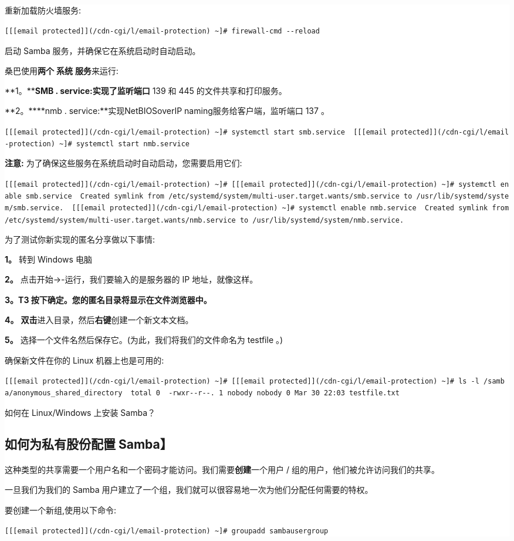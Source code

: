 重新加载防火墙服务:

```
[[[email protected]](/cdn-cgi/l/email-protection) ~]# firewall-cmd --reload
```

启动 Samba 服务，并确保它在系统启动时自动启动。

桑巴使用**两个** **系统** **服务**来运行:

**1。****SMB . service:**实现了监听**端口** 139 和 445 的文件共享和打印服务。

**2。****nmb . service:**实现NetBIOSoverIP naming服务给客户端，监听端口 137 。

```
[[[email protected]](/cdn-cgi/l/email-protection) ~]# systemctl start smb.service  [[[email protected]](/cdn-cgi/l/email-protection) ~]# systemctl start nmb.service
```

**注意:** 为了确保这些服务在系统启动时自动启动，您需要启用它们:

```
[[[email protected]](/cdn-cgi/l/email-protection) ~]# [[[email protected]](/cdn-cgi/l/email-protection) ~]# systemctl enable smb.service  Created symlink from /etc/systemd/system/multi-user.target.wants/smb.service to /usr/lib/systemd/system/smb.service.  [[[email protected]](/cdn-cgi/l/email-protection) ~]# systemctl enable nmb.service  Created symlink from /etc/systemd/system/multi-user.target.wants/nmb.service to /usr/lib/systemd/system/nmb.service.
```

为了测试你新实现的匿名分享做以下事情:

**1。** 转到 Windows 电脑

**2。** 点击开始->-运行，我们要输入的是服务器的 IP 地址，就像这样。

**3。T3 按下确定。您的匿名目录将显示在文件浏览器中。**

**4。** **双击**进入目录，然后**右键**创建一个新文本文档。

**5。** 选择一个文件名然后保存它。(为此，我们将我们的文件命名为 testfile 。)

确保新文件在你的 Linux 机器上也是可用的:

```
[[[email protected]](/cdn-cgi/l/email-protection) ~]# [[[email protected]](/cdn-cgi/l/email-protection) ~]# ls -l /samba/anonymous_shared_directory  total 0  -rwxr--r--. 1 nobody nobody 0 Mar 30 22:03 testfile.txt
```

如何在 Linux/Windows 上安装 Samba？

## 如何为私有股份配置 Samba】

这种类型的共享需要一个用户名和一个密码才能访问。我们需要**创建**一个用户 / 组的用户，他们被允许访问我们的共享。

一旦我们为我们的 Samba 用户建立了一个组，我们就可以很容易地一次为他们分配任何需要的特权。

要创建一个新组,使用以下命令:

```
[[[email protected]](/cdn-cgi/l/email-protection) ~]# groupadd sambausergroup
```
